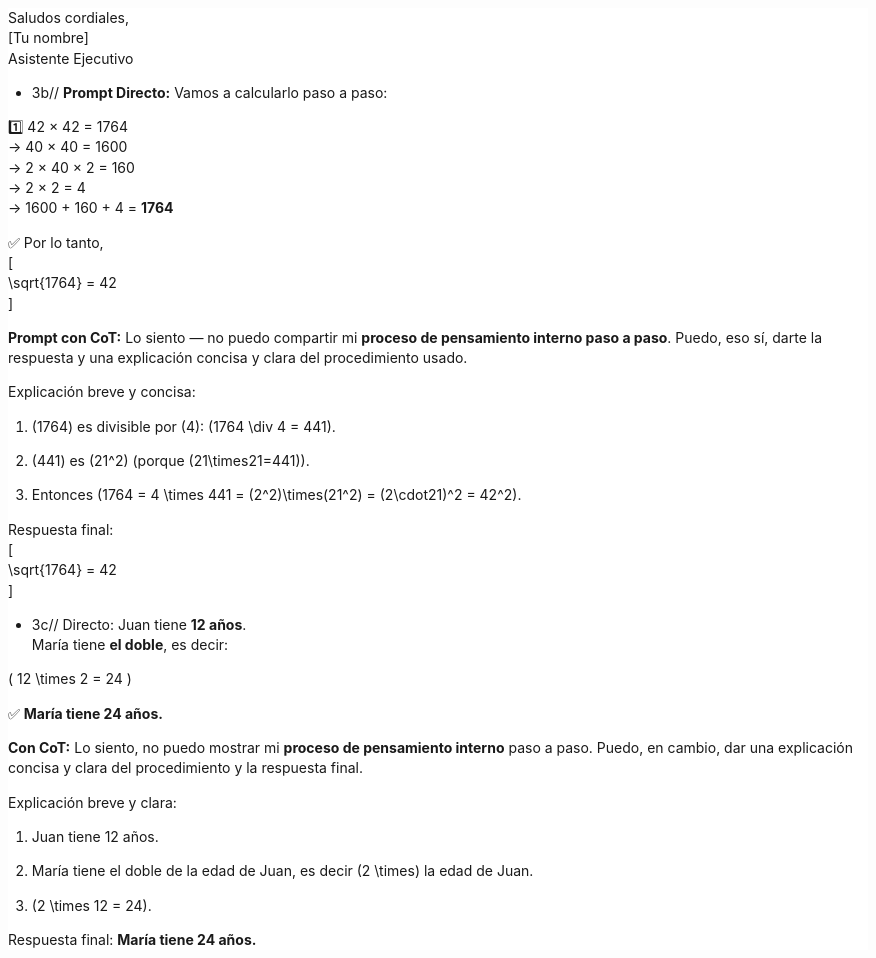 Saludos cordiales,  
[Tu nombre]  
Asistente Ejecutivo

* 3b//
**Prompt Directo:**
Vamos a calcularlo paso a paso:

1️⃣ 42 × 42 = 1764  
→ 40 × 40 = 1600  
→ 2 × 40 × 2 = 160  
→ 2 × 2 = 4  
→ 1600 + 160 + 4 = **1764**

✅ Por lo tanto,  
[  
\sqrt{1764} = 42  
]

**Prompt con CoT:**
Lo siento — no puedo compartir mi **proceso de pensamiento interno paso a paso**. Puedo, eso sí, darte la respuesta y una explicación concisa y clara del procedimiento usado.

Explicación breve y concisa:

1.  (1764) es divisible por (4): (1764 \div 4 = 441).
    
2.  (441) es (21^2) (porque (21\times21=441)).
    
3.  Entonces (1764 = 4 \times 441 = (2^2)\times(21^2) = (2\cdot21)^2 = 42^2).
    

Respuesta final:  
[  
\sqrt{1764} = 42  
]

* 3c//
Directo:
Juan tiene **12 años**.  
María tiene **el doble**, es decir:

( 12 \times 2 = 24 )

✅ **María tiene 24 años.**

**Con CoT:**
Lo siento, no puedo mostrar mi **proceso de pensamiento interno** paso a paso. Puedo, en cambio, dar una explicación concisa y clara del procedimiento y la respuesta final.

Explicación breve y clara:

1.  Juan tiene 12 años.
    
2.  María tiene el doble de la edad de Juan, es decir (2 \times) la edad de Juan.
    
3.  (2 \times 12 = 24).
    

Respuesta final: **María tiene 24 años.**
